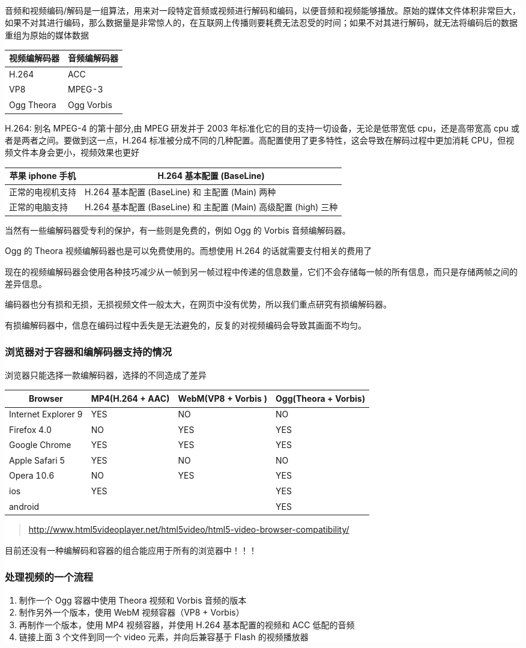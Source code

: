 音频和视频编码/解码是一组算法，用来对一段特定音频或视频进行解码和编码，以便音频和视频能够播放。原始的媒体文件体积非常巨大，如果不对其进行编码，那么数据量是非常惊人的，在互联网上传播则要耗费无法忍受的时间；如果不对其进行解码，就无法将编码后的数据重组为原始的媒体数据

| 视频编解码器 | 音频编解码器 |
| ------------ | ------------ |
| H.264        | ACC          |
| VP8          | MPEG-3       |
| Ogg Theora   | Ogg Vorbis   |

H.264: 别名 MPEG-4 的第十部分,由 MPEG 研发并于 2003 年标准化它的目的支持一切设备，无论是低带宽低 cpu，还是高带宽高 cpu 或者是两者之间。要做到这一点，H.264 标准被分成不同的几种配置。高配置使用了更多特性，这会导致在解码过程中更加消耗 CPU，但视频文件本身会更小，视频效果也更好

| 苹果 iphone 手机   | H.264 基本配置 (BaseLine)                                    |
| ---------------- | ---------------------------------------------------------- |
| 正常的电视机支持 | H.264 基本配置 (BaseLine) 和 主配置 (Main) 两种                |
| 正常的电脑支持   | H.264 基本配置 (BaseLine) 和 主配置 (Main) 高级配置 (high) 三种 |

当然有一些编解码器受专利的保护，有一些则是免费的，例如 Ogg 的 Vorbis 音频编解码器。

Ogg 的 Theora 视频编解码器也是可以免费使用的。而想使用 H.264 的话就需要支付相关的费用了

现在的视频编解码器会使用各种技巧减少从一帧到另一帧过程中传递的信息数量，它们不会存储每一帧的所有信息，而只是存储两帧之间的差异信息。

编码器也分有损和无损，无损视频文件一般太大，在网页中没有优势，所以我们重点研究有损编解码器。

有损编解码器中，信息在编码过程中丢失是无法避免的，反复的对视频编码会导致其画面不均匀。

### 浏览器对于容器和编解码器支持的情况

浏览器只能选择一款编解码器，选择的不同造成了差异

| Browser             | MP4(H.264 + AAC) | WebM(VP8 + Vorbis ) | Ogg(Theora + Vorbis) |
| ------------------- | ---------------- | ------------------- | -------------------- |
| Internet Explorer 9 | YES              | NO                  | NO                   |
| Firefox 4.0         | NO               | YES                 | YES                  |
| Google Chrome       | YES              | YES                 | YES                  |
| Apple Safari 5      | YES              | NO                  | NO                   |
| Opera 10.6          | NO               | YES                 | YES                  |
| ios                 | YES              |                     | YES                  |
| android             |                  |                     | YES                  |

  > http://www.html5videoplayer.net/html5video/html5-video-browser-compatibility/

目前还没有一种编解码和容器的组合能应用于所有的浏览器中！！！

### 处理视频的一个流程

  1. 制作一个 Ogg 容器中使用 Theora 视频和 Vorbis 音频的版本
  2. 制作另外一个版本，使用 WebM 视频容器（VP8 + Vorbis）
  3. 再制作一个版本，使用 MP4 视频容器，并使用 H.264 基本配置的视频和 ACC 低配的音频
  4. 链接上面 3 个文件到同一个 video 元素，并向后兼容基于 Flash 的视频播放器
